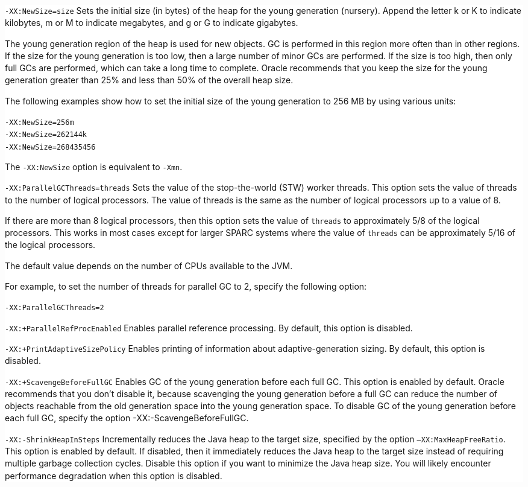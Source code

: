 `-XX:NewSize=size`
Sets the initial size (in bytes) of the heap for the young generation (nursery).
Append the letter k or K to indicate kilobytes, m or M to indicate megabytes, and g or G to indicate gigabytes.

The young generation region of the heap is used for new objects. GC is performed in this region more often than in other regions.
If the size for the young generation is too low, then a large number of minor GCs are performed.
If the size is too high, then only full GCs are performed, which can take a long time to complete.
Oracle recommends that you keep the size for the young generation greater than 25% and less than 50% of the overall heap size.

The following examples show how to set the initial size of the young generation to 256 MB by using various units:
```shell
-XX:NewSize=256m
-XX:NewSize=262144k
-XX:NewSize=268435456
```

The `-XX:NewSize` option is equivalent to `-Xmn`.

`-XX:ParallelGCThreads=threads`
Sets the value of the stop-the-world (STW) worker threads. This option sets the value of threads to the number of logical processors.
The value of threads is the same as the number of logical processors up to a value of 8.

If there are more than 8 logical processors, then this option sets the value of `threads` to approximately 5/8 of the logical processors.
This works in most cases except for larger SPARC systems where the value of `threads` can be approximately 5/16 of the logical processors.

The default value depends on the number of CPUs available to the JVM.

For example, to set the number of threads for parallel GC to 2, specify the following option:
```shell
-XX:ParallelGCThreads=2
```

`-XX:+ParallelRefProcEnabled`
Enables parallel reference processing. By default, this option is disabled.

`-XX:+PrintAdaptiveSizePolicy`
Enables printing of information about adaptive-generation sizing. By default, this option is disabled.

`-XX:+ScavengeBeforeFullGC`
Enables GC of the young generation before each full GC. This option is enabled by default. Oracle recommends that you don’t disable it,
because scavenging the young generation before a full GC can reduce the number of objects reachable from the old generation space into the young generation space.
To disable GC of the young generation before each full GC, specify the option -XX:-ScavengeBeforeFullGC.

`-XX:-ShrinkHeapInSteps`
Incrementally reduces the Java heap to the target size, specified by the option `–XX:MaxHeapFreeRatio`.
This option is enabled by default. If disabled, then it immediately reduces the Java heap to the target size instead of requiring multiple garbage collection cycles.
Disable this option if you want to minimize the Java heap size. You will likely encounter performance degradation when this option is disabled.
